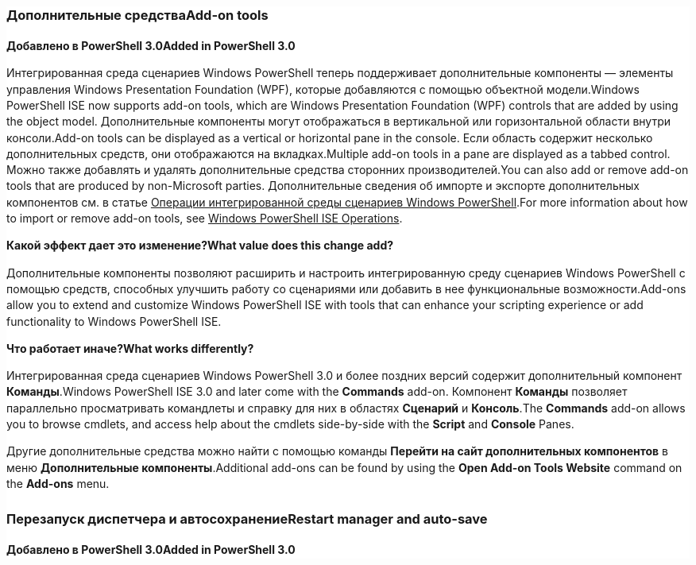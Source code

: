### <span data-ttu-id="f15f4-163"><a name="BKMK_AddOnTools"></a> Дополнительные средства</span><span class="sxs-lookup"><span data-stu-id="f15f4-163"><a name="BKMK_AddOnTools"></a>Add-on tools</span></span>
<span data-ttu-id="f15f4-164">**Добавлено в PowerShell 3.0**</span><span class="sxs-lookup"><span data-stu-id="f15f4-164">**Added in PowerShell 3.0**</span></span>

<span data-ttu-id="f15f4-165">Интегрированная среда сценариев Windows PowerShell теперь поддерживает дополнительные компоненты — элементы управления Windows Presentation Foundation (WPF), которые добавляются с помощью объектной модели.</span><span class="sxs-lookup"><span data-stu-id="f15f4-165">Windows PowerShell ISE now supports add-on tools, which are Windows Presentation Foundation (WPF) controls that are added by using the object model.</span></span> <span data-ttu-id="f15f4-166">Дополнительные компоненты могут отображаться в вертикальной или горизонтальной области внутри консоли.</span><span class="sxs-lookup"><span data-stu-id="f15f4-166">Add-on tools can be displayed as a vertical or horizontal pane in the console.</span></span> <span data-ttu-id="f15f4-167">Если область содержит несколько дополнительных средств, они отображаются на вкладках.</span><span class="sxs-lookup"><span data-stu-id="f15f4-167">Multiple add-on tools in a pane are displayed as a tabbed control.</span></span> <span data-ttu-id="f15f4-168">Можно также добавлять и удалять дополнительные средства сторонних производителей.</span><span class="sxs-lookup"><span data-stu-id="f15f4-168">You can also add or remove add-on tools that are produced by non-Microsoft parties.</span></span> <span data-ttu-id="f15f4-169">Дополнительные сведения об импорте и экспорте дополнительных компонентов см. в статье [Операции интегрированной среды сценариев Windows PowerShell](http://technet.microsoft.com/library/cc732148.aspx).</span><span class="sxs-lookup"><span data-stu-id="f15f4-169">For more information about how to import or remove add-on tools, see [Windows PowerShell ISE Operations](http://technet.microsoft.com/library/cc732148.aspx).</span></span>

<span data-ttu-id="f15f4-170">**Какой эффект дает это изменение?**</span><span class="sxs-lookup"><span data-stu-id="f15f4-170">**What value does this change add?**</span></span>

<span data-ttu-id="f15f4-171">Дополнительные компоненты позволяют расширить и настроить интегрированную среду сценариев Windows PowerShell с помощью средств, способных улучшить работу со сценариями или добавить в нее функциональные возможности.</span><span class="sxs-lookup"><span data-stu-id="f15f4-171">Add-ons allow you to extend and customize Windows PowerShell ISE with tools that can enhance your scripting experience or add functionality to Windows PowerShell ISE.</span></span>

<span data-ttu-id="f15f4-172">**Что работает иначе?**</span><span class="sxs-lookup"><span data-stu-id="f15f4-172">**What works differently?**</span></span>

<span data-ttu-id="f15f4-173">Интегрированная среда сценариев Windows PowerShell 3.0 и более поздних версий содержит дополнительный компонент **Команды**.</span><span class="sxs-lookup"><span data-stu-id="f15f4-173">Windows PowerShell ISE 3.0 and later come with the **Commands** add-on.</span></span> <span data-ttu-id="f15f4-174">Компонент **Команды** позволяет параллельно просматривать командлеты и справку для них в областях **Сценарий** и **Консоль**.</span><span class="sxs-lookup"><span data-stu-id="f15f4-174">The **Commands** add-on allows you to browse cmdlets, and access help about the cmdlets side-by-side with the **Script** and **Console** Panes.</span></span>

<span data-ttu-id="f15f4-175">Другие дополнительные средства можно найти с помощью команды **Перейти на сайт дополнительных компонентов** в меню **Дополнительные компоненты**.</span><span class="sxs-lookup"><span data-stu-id="f15f4-175">Additional add-ons can be found by using the **Open Add-on Tools Website** command on the **Add-ons** menu.</span></span>

### <span data-ttu-id="f15f4-176"><a name="BKMK_RestartMgr"></a> Перезапуск диспетчера и автосохранение</span><span class="sxs-lookup"><span data-stu-id="f15f4-176"><a name="BKMK_RestartMgr"></a>Restart manager and auto-save</span></span>
<span data-ttu-id="f15f4-177">**Добавлено в PowerShell 3.0**</span><span class="sxs-lookup"><span data-stu-id="f15f4-177">**Added in PowerShell 3.0**</span></span>
